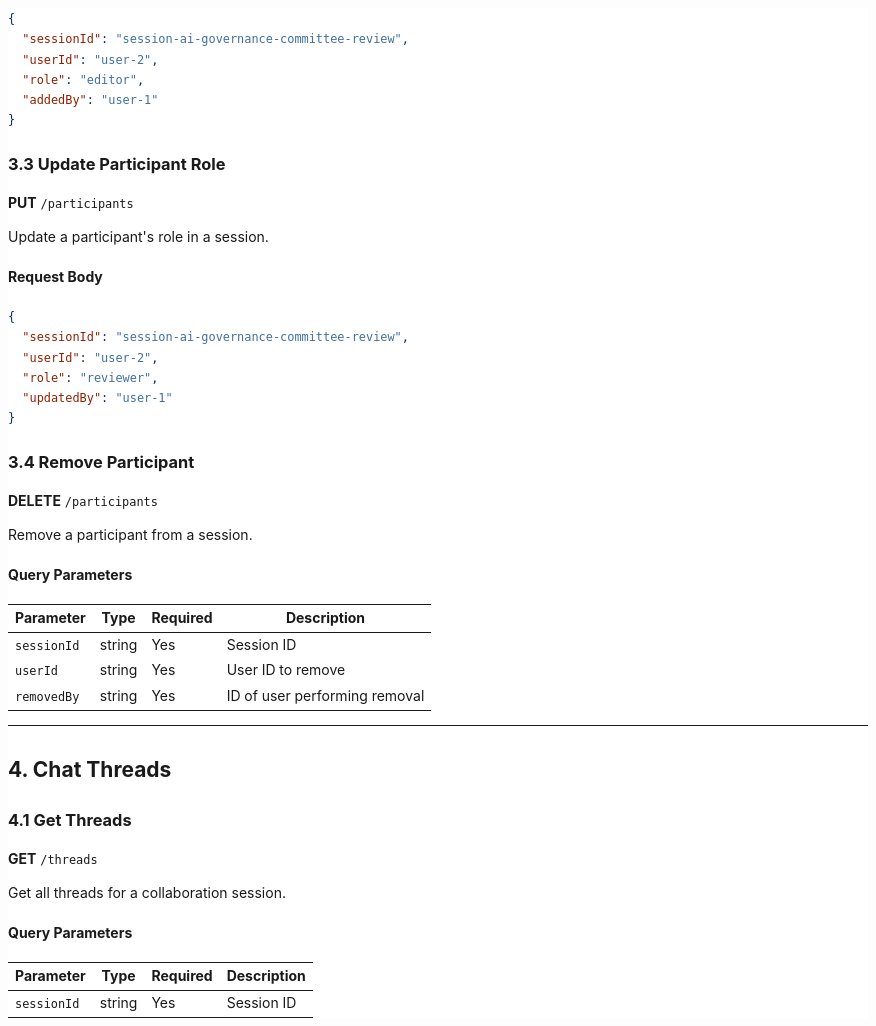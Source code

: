 ```json
{
  "sessionId": "session-ai-governance-committee-review",
  "userId": "user-2",
  "role": "editor",
  "addedBy": "user-1"
}
```

### 3.3 Update Participant Role

**PUT** `/participants`

Update a participant's role in a session.

#### Request Body

```json
{
  "sessionId": "session-ai-governance-committee-review",
  "userId": "user-2",
  "role": "reviewer",
  "updatedBy": "user-1"
}
```

### 3.4 Remove Participant

**DELETE** `/participants`

Remove a participant from a session.

#### Query Parameters

| Parameter | Type | Required | Description |
|-----------|------|----------|-------------|
| `sessionId` | string | Yes | Session ID |
| `userId` | string | Yes | User ID to remove |
| `removedBy` | string | Yes | ID of user performing removal |

---

## 4. Chat Threads

### 4.1 Get Threads

**GET** `/threads`

Get all threads for a collaboration session.

#### Query Parameters

| Parameter | Type | Required | Description |
|-----------|------|----------|-------------|
| `sessionId` | string | Yes | Session ID |
